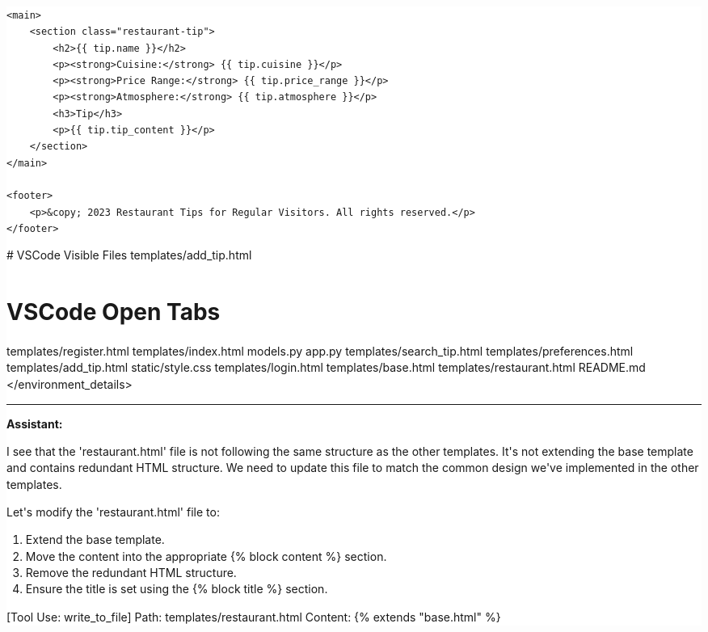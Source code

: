     <main>
        <section class="restaurant-tip">
            <h2>{{ tip.name }}</h2>
            <p><strong>Cuisine:</strong> {{ tip.cuisine }}</p>
            <p><strong>Price Range:</strong> {{ tip.price_range }}</p>
            <p><strong>Atmosphere:</strong> {{ tip.atmosphere }}</p>
            <h3>Tip</h3>
            <p>{{ tip.tip_content }}</p>
        </section>
    </main>

    <footer>
        <p>&copy; 2023 Restaurant Tips for Regular Visitors. All rights reserved.</p>
    </footer>
</body>
</html>
<environment_details>
# VSCode Visible Files
templates/add_tip.html

# VSCode Open Tabs
templates/register.html
templates/index.html
models.py
app.py
templates/search_tip.html
templates/preferences.html
templates/add_tip.html
static/style.css
templates/login.html
templates/base.html
templates/restaurant.html
README.md
</environment_details>

---

**Assistant:**

<thinking>
I see that the 'restaurant.html' file is not following the same structure as the other templates. It's not extending the base template and contains redundant HTML structure. We need to update this file to match the common design we've implemented in the other templates.

Let's modify the 'restaurant.html' file to:
1. Extend the base template.
2. Move the content into the appropriate {% block content %} section.
3. Remove the redundant HTML structure.
4. Ensure the title is set using the {% block title %} section.
</thinking>
[Tool Use: write_to_file]
Path: templates/restaurant.html
Content: {% extends "base.html" %}
